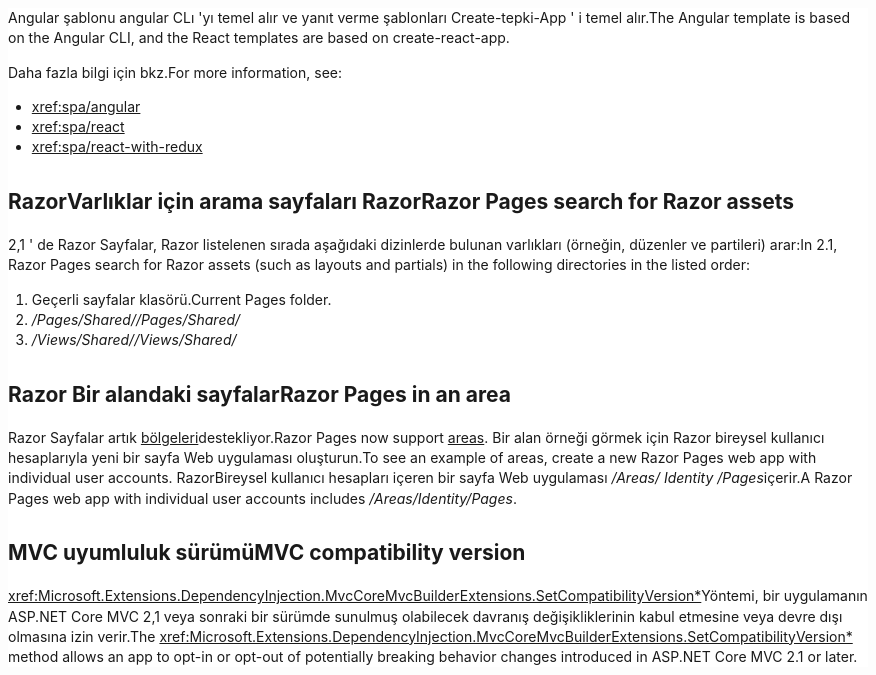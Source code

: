 <span data-ttu-id="0d61f-193">Angular şablonu angular CLı 'yı temel alır ve yanıt verme şablonları Create-tepki-App ' i temel alır.</span><span class="sxs-lookup"><span data-stu-id="0d61f-193">The Angular template is based on the Angular CLI, and the React templates are based on create-react-app.</span></span>

<span data-ttu-id="0d61f-194">Daha fazla bilgi için bkz.</span><span class="sxs-lookup"><span data-stu-id="0d61f-194">For more information, see:</span></span>

* <xref:spa/angular>
* <xref:spa/react>
* <xref:spa/react-with-redux>

## <a name="no-locrazor-pages-search-for-no-locrazor-assets"></a><span data-ttu-id="0d61f-195">RazorVarlıklar için arama sayfaları Razor</span><span class="sxs-lookup"><span data-stu-id="0d61f-195">Razor Pages search for Razor assets</span></span>

<span data-ttu-id="0d61f-196">2,1 ' de Razor Sayfalar, Razor listelenen sırada aşağıdaki dizinlerde bulunan varlıkları (örneğin, düzenler ve partileri) arar:</span><span class="sxs-lookup"><span data-stu-id="0d61f-196">In 2.1, Razor Pages search for Razor assets (such as layouts and partials) in the following directories in the listed order:</span></span>

1. <span data-ttu-id="0d61f-197">Geçerli sayfalar klasörü.</span><span class="sxs-lookup"><span data-stu-id="0d61f-197">Current Pages folder.</span></span>
1. <span data-ttu-id="0d61f-198">*/Pages/Shared/*</span><span class="sxs-lookup"><span data-stu-id="0d61f-198">*/Pages/Shared/*</span></span>
1. <span data-ttu-id="0d61f-199">*/Views/Shared/*</span><span class="sxs-lookup"><span data-stu-id="0d61f-199">*/Views/Shared/*</span></span>

## <a name="no-locrazor-pages-in-an-area"></a><span data-ttu-id="0d61f-200">Razor Bir alandaki sayfalar</span><span class="sxs-lookup"><span data-stu-id="0d61f-200">Razor Pages in an area</span></span>

<span data-ttu-id="0d61f-201">Razor Sayfalar artık [bölgeleri](xref:mvc/controllers/areas)destekliyor.</span><span class="sxs-lookup"><span data-stu-id="0d61f-201">Razor Pages now support [areas](xref:mvc/controllers/areas).</span></span> <span data-ttu-id="0d61f-202">Bir alan örneği görmek için Razor bireysel kullanıcı hesaplarıyla yeni bir sayfa Web uygulaması oluşturun.</span><span class="sxs-lookup"><span data-stu-id="0d61f-202">To see an example of areas, create a new Razor Pages web app with individual user accounts.</span></span> <span data-ttu-id="0d61f-203">RazorBireysel kullanıcı hesapları içeren bir sayfa Web uygulaması */Areas/ Identity /Pages*içerir.</span><span class="sxs-lookup"><span data-stu-id="0d61f-203">A Razor Pages web app with individual user accounts includes */Areas/Identity/Pages*.</span></span>

## <a name="mvc-compatibility-version"></a><span data-ttu-id="0d61f-204">MVC uyumluluk sürümü</span><span class="sxs-lookup"><span data-stu-id="0d61f-204">MVC compatibility version</span></span>

<span data-ttu-id="0d61f-205"><xref:Microsoft.Extensions.DependencyInjection.MvcCoreMvcBuilderExtensions.SetCompatibilityVersion*>Yöntemi, bir uygulamanın ASP.NET Core MVC 2,1 veya sonraki bir sürümde sunulmuş olabilecek davranış değişikliklerinin kabul etmesine veya devre dışı olmasına izin verir.</span><span class="sxs-lookup"><span data-stu-id="0d61f-205">The <xref:Microsoft.Extensions.DependencyInjection.MvcCoreMvcBuilderExtensions.SetCompatibilityVersion*> method allows an app to opt-in or opt-out of potentially breaking behavior changes introduced in ASP.NET Core MVC 2.1 or later.</span></span>

